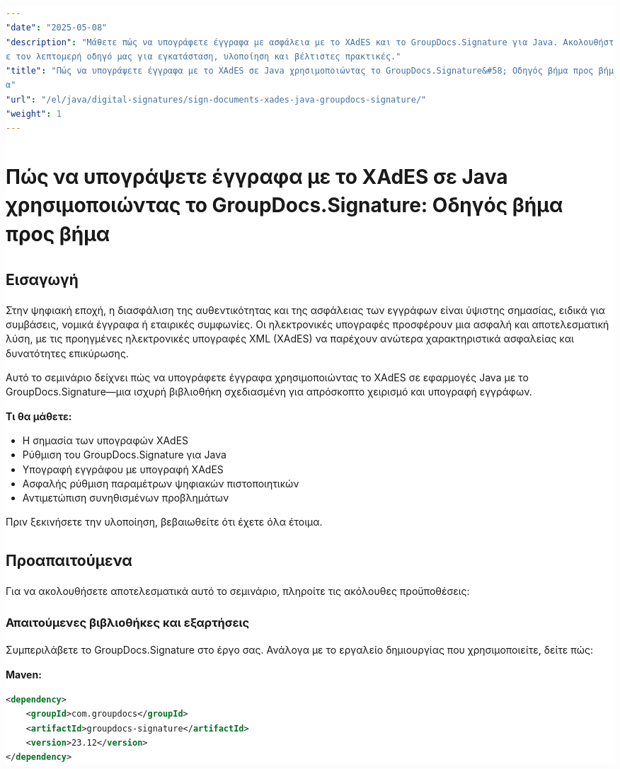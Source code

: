 ```yaml
---
"date": "2025-05-08"
"description": "Μάθετε πώς να υπογράφετε έγγραφα με ασφάλεια με το XAdES και το GroupDocs.Signature για Java. Ακολουθήστε τον λεπτομερή οδηγό μας για εγκατάσταση, υλοποίηση και βέλτιστες πρακτικές."
"title": "Πώς να υπογράψετε έγγραφα με το XAdES σε Java χρησιμοποιώντας το GroupDocs.Signature&#58; Οδηγός βήμα προς βήμα"
"url": "/el/java/digital-signatures/sign-documents-xades-java-groupdocs-signature/"
"weight": 1
---
```


# Πώς να υπογράψετε έγγραφα με το XAdES σε Java χρησιμοποιώντας το GroupDocs.Signature: Οδηγός βήμα προς βήμα

## Εισαγωγή

Στην ψηφιακή εποχή, η διασφάλιση της αυθεντικότητας και της ασφάλειας των εγγράφων είναι ύψιστης σημασίας, ειδικά για συμβάσεις, νομικά έγγραφα ή εταιρικές συμφωνίες. Οι ηλεκτρονικές υπογραφές προσφέρουν μια ασφαλή και αποτελεσματική λύση, με τις προηγμένες ηλεκτρονικές υπογραφές XML (XAdES) να παρέχουν ανώτερα χαρακτηριστικά ασφαλείας και δυνατότητες επικύρωσης.

Αυτό το σεμινάριο δείχνει πώς να υπογράφετε έγγραφα χρησιμοποιώντας το XAdES σε εφαρμογές Java με το GroupDocs.Signature—μια ισχυρή βιβλιοθήκη σχεδιασμένη για απρόσκοπτο χειρισμό και υπογραφή εγγράφων.

**Τι θα μάθετε:**
- Η σημασία των υπογραφών XAdES
- Ρύθμιση του GroupDocs.Signature για Java
- Υπογραφή εγγράφου με υπογραφή XAdES
- Ασφαλής ρύθμιση παραμέτρων ψηφιακών πιστοποιητικών
- Αντιμετώπιση συνηθισμένων προβλημάτων

Πριν ξεκινήσετε την υλοποίηση, βεβαιωθείτε ότι έχετε όλα έτοιμα.

## Προαπαιτούμενα

Για να ακολουθήσετε αποτελεσματικά αυτό το σεμινάριο, πληροίτε τις ακόλουθες προϋποθέσεις:

### Απαιτούμενες βιβλιοθήκες και εξαρτήσεις

Συμπεριλάβετε το GroupDocs.Signature στο έργο σας. Ανάλογα με το εργαλείο δημιουργίας που χρησιμοποιείτε, δείτε πώς:

**Maven:**
```xml
<dependency>
    <groupId>com.groupdocs</groupId>
    <artifactId>groupdocs-signature</artifactId>
    <version>23.12</version>
</dependency>
```
